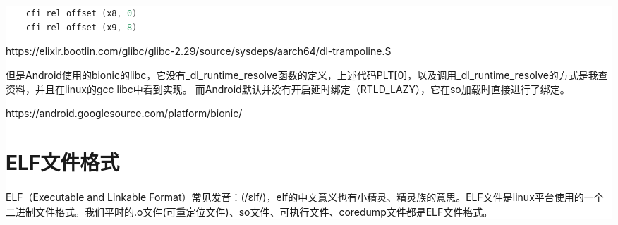 ```asm
	cfi_rel_offset (x8, 0)
	cfi_rel_offset (x9, 8)
```
<https://elixir.bootlin.com/glibc/glibc-2.29/source/sysdeps/aarch64/dl-trampoline.S>

但是Android使用的bionic的libc，它没有_dl_runtime_resolve函数的定义，上述代码PLT[0]，以及调用_dl_runtime_resolve的方式是我查资料，并且在linux的gcc libc中看到实现。
而Android默认并没有开启延时绑定（RTLD_LAZY），它在so加载时直接进行了绑定。

<https://android.googlesource.com/platform/bionic/>

# ELF文件格式

ELF（Executable and Linkable Format）常见发音：(/ɛlf/)，elf的中文意义也有小精灵、精灵族的意思。ELF文件是linux平台使用的一个二进制文件格式。我们平时的.o文件(可重定位文件)、so文件、可执行文件、coredump文件都是ELF文件格式。
